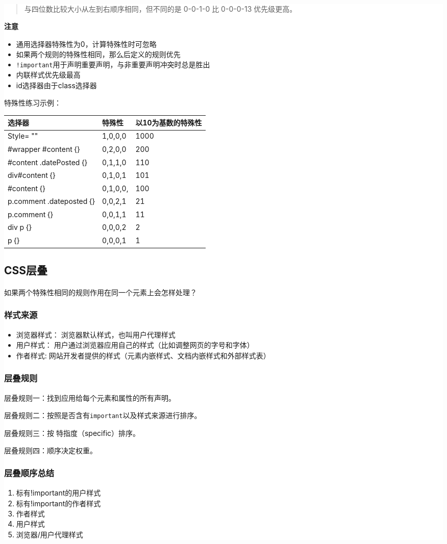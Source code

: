 > 与四位数比较大小从左到右顺序相同，但不同的是 0-0-1-0 比 0-0-0-13 优先级更高。

__注意__

* 通用选择器特殊性为0，计算特殊性时可忽略
* 如果两个规则的特殊性相同，那么后定义的规则优先
* `!important`用于声明重要声明，与非重要声明冲突时总是胜出
* 内联样式优先级最高
* id选择器由于class选择器
    
特殊性练习示例：

| 选择器 | 特殊性 | 以10为基数的特殊性 |
|:------|:------|:------|
|Style= ""|	1,0,0,0|1000|
| #wrapper #content {}|	0,2,0,0|200|
|#content .datePosted {}| 0,1,1,0|110|
|div#content {}|0,1,0,1|101|
| #content {}|0,1,0,0,|100|
|p.comment .dateposted {}|0,0,2,1|21|
|p.comment {}|0,0,1,1|11|
|div p {}|0,0,0,2|2|
|p {}|0,0,0,1|1|
    
    
## CSS层叠

如果两个特殊性相同的规则作用在同一个元素上会怎样处理？

### 样式来源

* 浏览器样式： 浏览器默认样式，也叫用户代理样式
* 用户样式： 用户通过浏览器应用自己的样式（比如调整网页的字号和字体）
* 作者样式:  网站开发者提供的样式（元素内嵌样式、文档内嵌样式和外部样式表）

### 层叠规则

层叠规则一：找到应用给每个元素和属性的所有声明。

层叠规则二：按照是否含有`important`以及样式来源进行排序。

层叠规则三：按 特指度（specific）排序。

层叠规则四：顺序决定权重。

### 层叠顺序总结

1. 标有!important的用户样式
2. 标有!important的作者样式
3. 作者样式
4. 用户样式
5. 浏览器/用户代理样式
